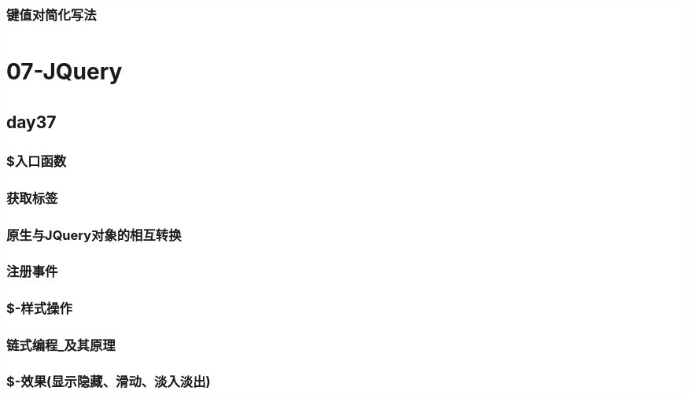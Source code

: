 ### 键值对简化写法



# 07-JQuery

## day37

### $入口函数

### 获取标签

### 原生与JQuery对象的相互转换

### 注册事件

### $-样式操作

### 链式编程_及其原理

### $-效果(显示隐藏、滑动、淡入淡出)

